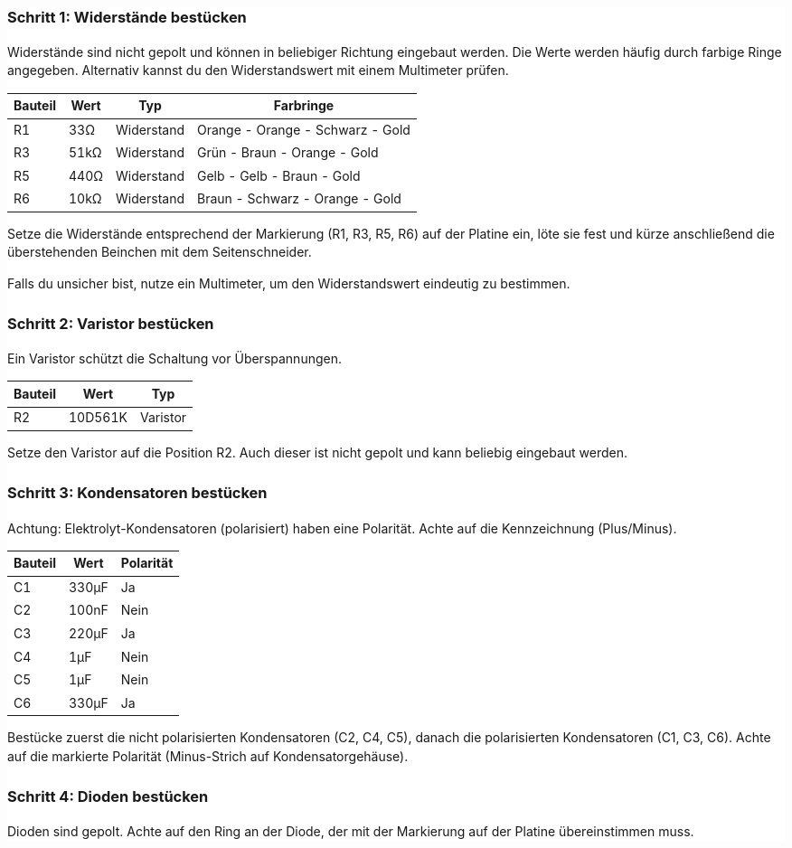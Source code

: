 
### Schritt 1: Widerstände bestücken
Widerstände sind nicht gepolt und können in beliebiger Richtung eingebaut werden. Die Werte werden häufig durch farbige Ringe angegeben. Alternativ kannst du den Widerstandswert mit einem Multimeter prüfen.

| Bauteil | Wert | Typ        | Farbringe                       |
|---------|------|------------|---------------------------------|
| R1      | 33Ω  | Widerstand | Orange - Orange - Schwarz - Gold|
| R3      | 51kΩ | Widerstand | Grün - Braun - Orange - Gold    |
| R5      | 440Ω | Widerstand | Gelb - Gelb - Braun - Gold      |
| R6      | 10kΩ | Widerstand | Braun - Schwarz - Orange - Gold |

Setze die Widerstände entsprechend der Markierung (R1, R3, R5, R6) auf der Platine ein, löte sie fest und kürze anschließend die überstehenden Beinchen mit dem Seitenschneider.

Falls du unsicher bist, nutze ein Multimeter, um den Widerstandswert eindeutig zu bestimmen.

### Schritt 2: Varistor bestücken
Ein Varistor schützt die Schaltung vor Überspannungen.

| Bauteil | Wert    | Typ      |
|---------|---------|----------|
| R2      | 10D561K | Varistor |

Setze den Varistor auf die Position R2. Auch dieser ist nicht gepolt und kann beliebig eingebaut werden.

### Schritt 3: Kondensatoren bestücken
Achtung: Elektrolyt-Kondensatoren (polarisiert) haben eine Polarität. Achte auf die Kennzeichnung (Plus/Minus).

| Bauteil | Wert  | Polarität |
|---------|-------|-----------|
| C1      | 330µF | Ja        |
| C2      | 100nF | Nein      |
| C3      | 220µF | Ja        |
| C4      | 1µF   | Nein      |
| C5      | 1µF   | Nein      |
| C6      | 330µF | Ja        |

Bestücke zuerst die nicht polarisierten Kondensatoren (C2, C4, C5), danach die polarisierten Kondensatoren (C1, C3, C6). Achte auf die markierte Polarität (Minus-Strich auf Kondensatorgehäuse).

### Schritt 4: Dioden bestücken
Dioden sind gepolt. Achte auf den Ring an der Diode, der mit der Markierung auf der Platine übereinstimmen muss.
